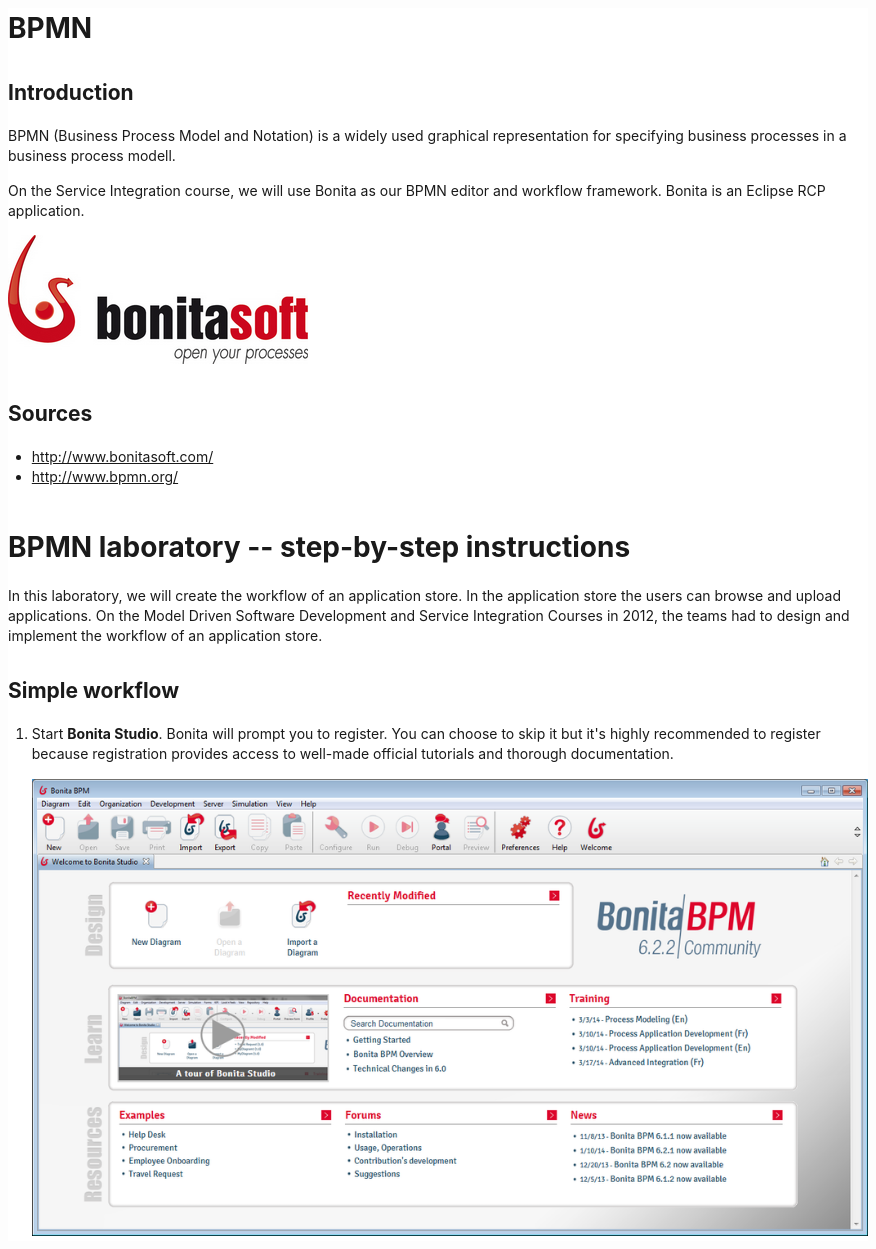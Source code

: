 BPMN
====

Introduction
------------

BPMN (Business Process Model and Notation) is a widely used graphical representation for specifying business processes in a business process modell.

On the Service Integration course, we will use Bonita as our BPMN editor and workflow framework. Bonita is an Eclipse RCP application. 

![The logo of BonitaSoft](sysint/bpmn/bonita_logo.png)

Sources
-------
* <http://www.bonitasoft.com/>
* <http://www.bpmn.org/>



BPMN laboratory -- step-by-step instructions
============================================

In this laboratory, we will create the workflow of an application store. In the application store the users can browse and upload applications. On the Model Driven Software Development and Service Integration Courses in 2012, the teams had to design and implement the workflow of an application store.

Simple workflow
---------------

1. Start **Bonita Studio**. Bonita will prompt you to register. You can choose to skip it but it's highly recommended to register because registration provides access to well-made official tutorials and thorough documentation.

    ![The opening screen of Bonita](sysint/bpmn/bonita_opening.png)
